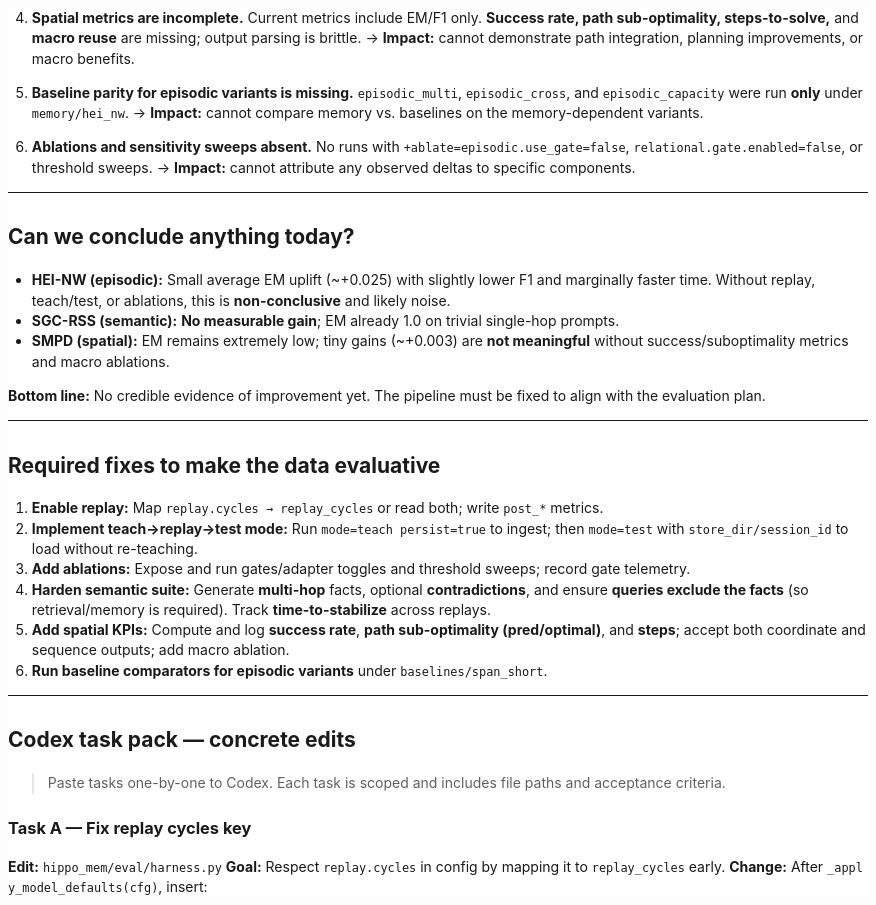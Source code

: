 4. **Spatial metrics are incomplete.** Current metrics include EM/F1 only. **Success rate, path sub-optimality, steps-to-solve,** and **macro reuse** are missing; output parsing is brittle.
   → **Impact:** cannot demonstrate path integration, planning improvements, or macro benefits.

5. **Baseline parity for episodic variants is missing.** `episodic_multi`, `episodic_cross`, and `episodic_capacity` were run **only** under `memory/hei_nw`.
   → **Impact:** cannot compare memory vs. baselines on the memory-dependent variants.

6. **Ablations and sensitivity sweeps absent.** No runs with `+ablate=episodic.use_gate=false`, `relational.gate.enabled=false`, or threshold sweeps.
   → **Impact:** cannot attribute any observed deltas to specific components.

---

## Can we conclude anything today?

* **HEI-NW (episodic):** Small average EM uplift (\~+0.025) with slightly lower F1 and marginally faster time. Without replay, teach/test, or ablations, this is **non-conclusive** and likely noise.
* **SGC-RSS (semantic):** **No measurable gain**; EM already 1.0 on trivial single-hop prompts.
* **SMPD (spatial):** EM remains extremely low; tiny gains (\~+0.003) are **not meaningful** without success/suboptimality metrics and macro ablations.

**Bottom line:** No credible evidence of improvement yet. The pipeline must be fixed to align with the evaluation plan.

---

## Required fixes to make the data evaluative

1. **Enable replay:** Map `replay.cycles → replay_cycles` or read both; write `post_*` metrics.
2. **Implement teach→replay→test mode:** Run `mode=teach persist=true` to ingest; then `mode=test` with `store_dir/session_id` to load without re-teaching.
3. **Add ablations:** Expose and run gates/adapter toggles and threshold sweeps; record gate telemetry.
4. **Harden semantic suite:** Generate **multi-hop** facts, optional **contradictions**, and ensure **queries exclude the facts** (so retrieval/memory is required). Track **time-to-stabilize** across replays.
5. **Add spatial KPIs:** Compute and log **success rate**, **path sub-optimality (pred/optimal)**, and **steps**; accept both coordinate and sequence outputs; add macro ablation.
6. **Run baseline comparators for episodic variants** under `baselines/span_short`.

---

## Codex task pack — concrete edits

> Paste tasks one-by-one to Codex. Each task is scoped and includes file paths and acceptance criteria.

### Task A — Fix replay cycles key

**Edit:** `hippo_mem/eval/harness.py`
**Goal:** Respect `replay.cycles` in config by mapping it to `replay_cycles` early.
**Change:** After `_apply_model_defaults(cfg)`, insert:
